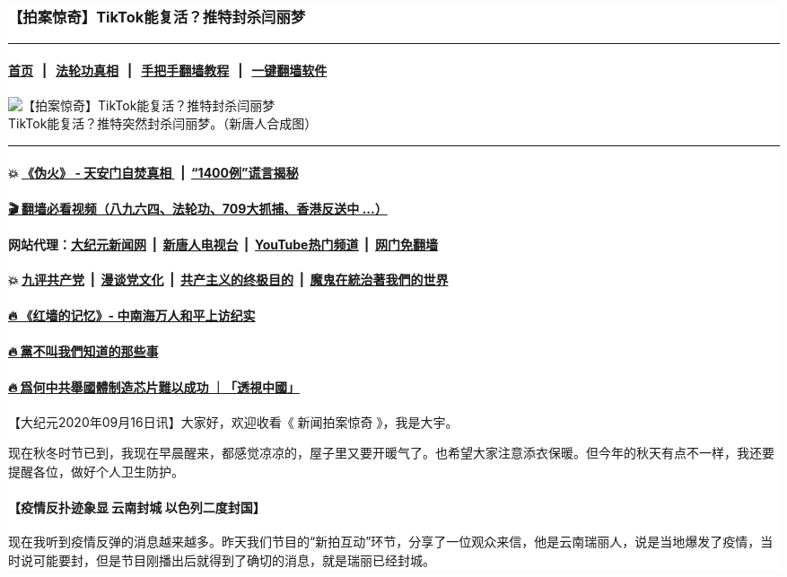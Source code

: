 ### 【拍案惊奇】TikTok能复活？推特封杀闫丽梦
------------------------

#### [首页](https://github.com/gfw-breaker/banned-news3/blob/master/README.md) &nbsp;&nbsp;|&nbsp;&nbsp; [法轮功真相](https://github.com/begood0513/basic/blob/master/README.md)  &nbsp;&nbsp;|&nbsp;&nbsp; [手把手翻墙教程](https://github.com/gfw-breaker/guides/wiki)  &nbsp;&nbsp;|&nbsp;&nbsp; [一键翻墙软件](https://github.com/gfw-breaker/nogfw/blob/master/README.md)  



<div><img alt="【拍案惊奇】TikTok能复活？推特封杀闫丽梦" class="attachment-djy_600_400 size-djy_600_400 wp-post-image" src="https://i.epochtimes.com/assets/uploads/2020/09/download-46-600x400.jpg"/>
<div class="caption">
 TikTok能复活？推特突然封杀闫丽梦。（新唐人合成图）
</div></div><hr/>

#### 💥 [《伪火》 - 天安门自焚真相 ](http://158.247.195.190:10000/videos/blog/weihuo.html)&nbsp; |&nbsp; [“1400例”谎言揭秘  ](http://158.247.195.190:10000/videos/blog/jiexi1400.html)

#### [ 🎬  翻墙必看视频（八九六四、法轮功、709大抓捕、香港反送中 ...）](https://github.com/gfw-breaker/links/blob/master/banned.md)

#### 网站代理：[大纪元新闻网](http://158.247.195.190:10080/gb/) &nbsp;|&nbsp; [新唐人电视台](http://158.247.195.190:8808/gb/)  &nbsp;|&nbsp; [YouTube热门频道](http://158.247.195.190/youtube.html) &nbsp;|&nbsp; [网门免翻墙](http://158.247.195.190:11000/show.aspx?name=ogHome)

#### 💥 [九评共产党](http://158.247.195.190:10000/videos/res/jiuping/)&nbsp; |&nbsp; [漫谈党文化](http://158.247.195.190:10000/videos/res/mtdwh/)&nbsp; |&nbsp; [共产主义的终极目的](http://158.247.195.190:10000/videos/res/zjmd/)&nbsp; |&nbsp; [魔鬼在統治著我們的世界](http://158.247.195.190:10000/videos/res/TheSpecter/)  

#### [ 🔥  《红墙的记忆》- 中南海万人和平上访纪实](http://158.247.195.190:10000/videos/news/../legend/index.html)

#### [ 🔥  黨不叫我們知道的那些事](http://158.247.195.190:10000/videos/news/truth02.html)

#### [ 🔥  爲何中共舉國體制造芯片難以成功 ｜「透視中國」](http://158.247.195.190:10000/videos/news/don03.html)

<div><p>
 【大纪元2020年09月16日讯】大家好，欢迎收看《
 <ok href="https://www.epochtimes.com/gb/tag/%E6%96%B0%E9%97%BB%E6%8B%8D%E6%A1%88%E6%83%8A%E5%A5%87.html">
  新闻拍案惊奇
 </ok>
 》，我是大宇。
</p>
<p>
 现在秋冬时节已到，我现在早晨醒来，都感觉凉凉的，屋子里又要开暖气了。也希望大家注意添衣保暖。但今年的秋天有点不一样，我还要提醒各位，做好个人卫生防护。
</p>
<p style="text-align: center;">
</p>
<h4>
 【疫情反扑迹象显 云南封城 以色列二度封国】
</h4>
<p>
 现在我听到疫情反弹的消息越来越多。昨天我们节目的“新拍互动”环节，分享了一位观众来信，他是云南瑞丽人，说是当地爆发了疫情，当时说可能要封，但是节目刚播出后就得到了确切的消息，就是瑞丽已经封城。
</p>
